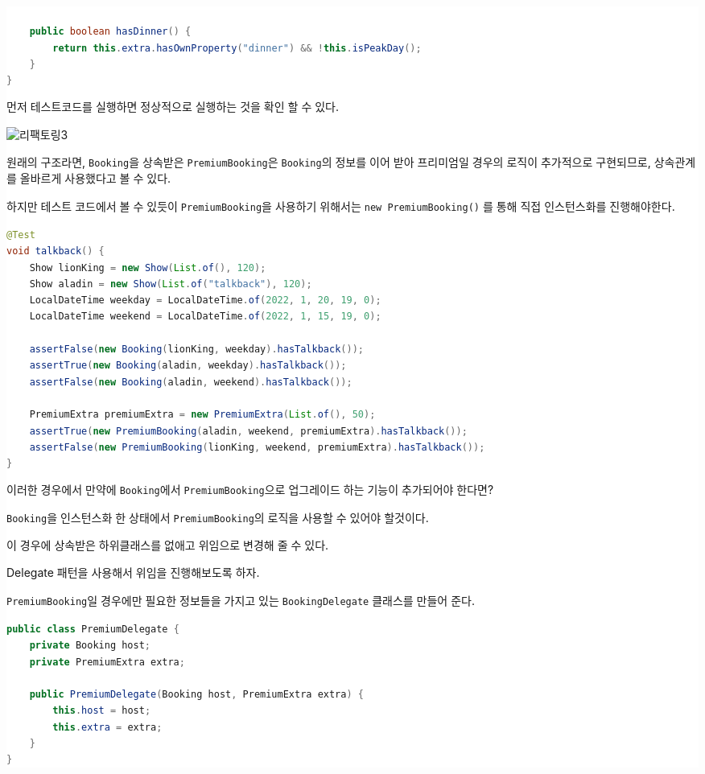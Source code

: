 ```java

    public boolean hasDinner() {
        return this.extra.hasOwnProperty("dinner") && !this.isPeakDay();
    }
}
```

먼저 테스트코드를 실행하면 정상적으로 실행하는 것을 확인 할 수 있다.

![리팩토링3]({{site.url}}/assets/image/2023/2023-01/08-refact005.png)


원래의 구조라면, `Booking`을 상속받은 `PremiumBooking`은 `Booking`의 정보를 이어 받아 프리미엄일 경우의 로직이 추가적으로 구현되므로, 상속관계를 올바르게 사용했다고 볼 수 있다.

하지만 테스트 코드에서 볼 수 있듯이 `PremiumBooking`을 사용하기 위해서는 `new PremiumBooking()` 를 통해 직접 인스턴스화를 진행해야한다.

```java
@Test
void talkback() {
    Show lionKing = new Show(List.of(), 120);
    Show aladin = new Show(List.of("talkback"), 120);
    LocalDateTime weekday = LocalDateTime.of(2022, 1, 20, 19, 0);
    LocalDateTime weekend = LocalDateTime.of(2022, 1, 15, 19, 0);

    assertFalse(new Booking(lionKing, weekday).hasTalkback());
    assertTrue(new Booking(aladin, weekday).hasTalkback());
    assertFalse(new Booking(aladin, weekend).hasTalkback());

    PremiumExtra premiumExtra = new PremiumExtra(List.of(), 50);
    assertTrue(new PremiumBooking(aladin, weekend, premiumExtra).hasTalkback());
    assertFalse(new PremiumBooking(lionKing, weekend, premiumExtra).hasTalkback());
}
```

이러한 경우에서 만약에 `Booking`에서 `PremiumBooking`으로 업그레이드 하는 기능이 추가되어야 한다면?

`Booking`을 인스턴스화 한 상태에서 `PremiumBooking`의 로직을 사용할 수 있어야 할것이다.

이 경우에 상속받은 하위클래스를 없애고 위임으로 변경해 줄 수 있다.

Delegate 패턴을 사용해서 위임을 진행해보도록 하자.

`PremiumBooking`일 경우에만 필요한 정보들을 가지고 있는 `BookingDelegate` 클래스를 만들어 준다. 

```java
public class PremiumDelegate {
    private Booking host;
    private PremiumExtra extra;

    public PremiumDelegate(Booking host, PremiumExtra extra) {
        this.host = host;
        this.extra = extra;
    }
}
```
